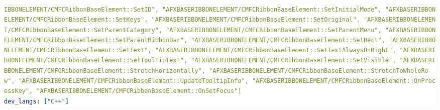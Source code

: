 ```yaml
IBBONELEMENT/CMFCRibbonBaseElement::SetID", "AFXBASERIBBONELEMENT/CMFCRibbonBaseElement::SetInitialMode", "AFXBASERIBBONELEMENT/CMFCRibbonBaseElement::SetKeys", "AFXBASERIBBONELEMENT/CMFCRibbonBaseElement::SetOriginal", "AFXBASERIBBONELEMENT/CMFCRibbonBaseElement::SetParentCategory", "AFXBASERIBBONELEMENT/CMFCRibbonBaseElement::SetParentMenu", "AFXBASERIBBONELEMENT/CMFCRibbonBaseElement::SetParentRibbonBar", "AFXBASERIBBONELEMENT/CMFCRibbonBaseElement::SetRect", "AFXBASERIBBONELEMENT/CMFCRibbonBaseElement::SetText", "AFXBASERIBBONELEMENT/CMFCRibbonBaseElement::SetTextAlwaysOnRight", "AFXBASERIBBONELEMENT/CMFCRibbonBaseElement::SetToolTipText", "AFXBASERIBBONELEMENT/CMFCRibbonBaseElement::SetVisible", "AFXBASERIBBONELEMENT/CMFCRibbonBaseElement::StretchHorizontally", "AFXBASERIBBONELEMENT/CMFCRibbonBaseElement::StretchToWholeRow", "AFXBASERIBBONELEMENT/CMFCRibbonBaseElement::UpdateTooltipInfo", "AFXBASERIBBONELEMENT/CMFCRibbonBaseElement::OnProcessKey", "AFXBASERIBBONELEMENT/CMFCRibbonBaseElement::OnSetFocus"]
dev_langs: ["C++"]
```
